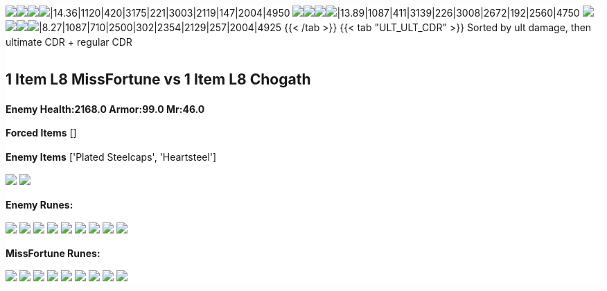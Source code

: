 ![](/item/6333.png)![](/item/2422.png)![](/item/1053.png)![](/item/1055.png)|14.36|1120|420|3175|221|3003|2119|147|2004|4950
![](/item/3071.png)![](/item/2422.png)![](/item/1053.png)![](/item/1055.png)|13.89|1087|411|3139|226|3008|2672|192|2560|4750
![](/item/3153.png)![](/item/2422.png)![](/item/1055.png)![](/item/1037.png)|8.27|1087|710|2500|302|2354|2129|257|2004|4925
{{< /tab >}}
{{< tab "ULT_ULT_CDR" >}}
Sorted by ult damage, then ultimate CDR + regular CDR
## 1 Item L8 MissFortune vs 1 Item L8 Chogath

**Enemy Health:2168.0 Armor:99.0 Mr:46.0**


**Forced Items** []








**Enemy Items** ['Plated Steelcaps', 'Heartsteel']





![](/item/3047.png)
![](/item/3084.png)



**Enemy Runes:**





![](/Styles/Resolve/GraspOfTheUndying/GraspOfTheUndying.png)
![](/Styles/Resolve/Demolish/Demolish.png)
![](/Styles/Resolve/SecondWind/SecondWind.png)
![](/Styles/Resolve/Overgrowth/Overgrowth.png)
![](/Styles/Inspiration/MagicalFootwear/MagicalFootwear.png)
![](/Styles/Resolve/ApproachVelocity/ApproachVelocity.png)
![](/StatMods/StatModsAttackSpeedIcon.png)
![](/StatMods/StatModsArmorIcon.png)
![](/StatMods/StatModsHealthScalingIcon.png)



**MissFortune Runes:**


![](/Styles/Inspiration/FirstStrike/FirstStrike.png)
![](/Styles/Inspiration/MagicalFootwear/MagicalFootwear.png)
![](/Styles/Inspiration/BiscuitDelivery/BiscuitDelivery.png)
![](/Styles/Inspiration/CosmicInsight/CosmicInsight.png)
![](/Styles/Sorcery/AbsoluteFocus/AbsoluteFocus.png)
![](/Styles/Sorcery/GatheringStorm/GatheringStorm.png)
![](/StatMods/StatModsAdaptiveForceIcon.png)
![](/StatMods/StatModsAdaptiveForceIcon.png)
![](/StatMods/StatModsArmorIcon.png)
